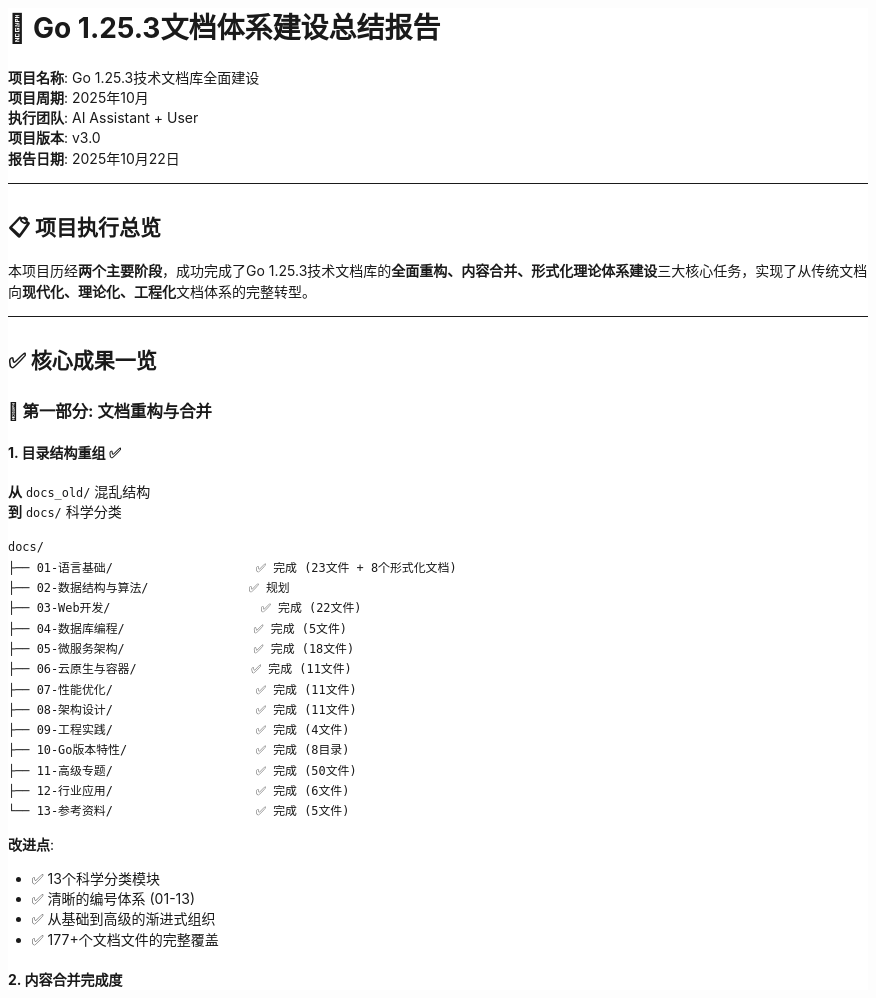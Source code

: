 # 🎊 Go 1.25.3文档体系建设总结报告

**项目名称**: Go 1.25.3技术文档库全面建设  
**项目周期**: 2025年10月  
**执行团队**: AI Assistant + User  
**项目版本**: v3.0  
**报告日期**: 2025年10月22日

---

## 📋 项目执行总览

本项目历经**两个主要阶段**，成功完成了Go 1.25.3技术文档库的**全面重构、内容合并、形式化理论体系建设**三大核心任务，实现了从传统文档向**现代化、理论化、工程化**文档体系的完整转型。

---

## ✅ 核心成果一览

### 🎯 第一部分: 文档重构与合并

#### 1. 目录结构重组 ✅

**从** `docs_old/` 混乱结构  
**到** `docs/` 科学分类

```text
docs/
├── 01-语言基础/                    ✅ 完成 (23文件 + 8个形式化文档)
├── 02-数据结构与算法/              ✅ 规划
├── 03-Web开发/                     ✅ 完成 (22文件)
├── 04-数据库编程/                  ✅ 完成 (5文件)
├── 05-微服务架构/                  ✅ 完成 (18文件)
├── 06-云原生与容器/                ✅ 完成 (11文件)
├── 07-性能优化/                    ✅ 完成 (11文件)
├── 08-架构设计/                    ✅ 完成 (11文件)
├── 09-工程实践/                    ✅ 完成 (4文件)
├── 10-Go版本特性/                  ✅ 完成 (8目录)
├── 11-高级专题/                    ✅ 完成 (50文件)
├── 12-行业应用/                    ✅ 完成 (6文件)
└── 13-参考资料/                    ✅ 完成 (5文件)
```

**改进点**:

- ✅ 13个科学分类模块
- ✅ 清晰的编号体系 (01-13)
- ✅ 从基础到高级的渐进式组织
- ✅ 177+个文档文件的完整覆盖

#### 2. 内容合并完成度
